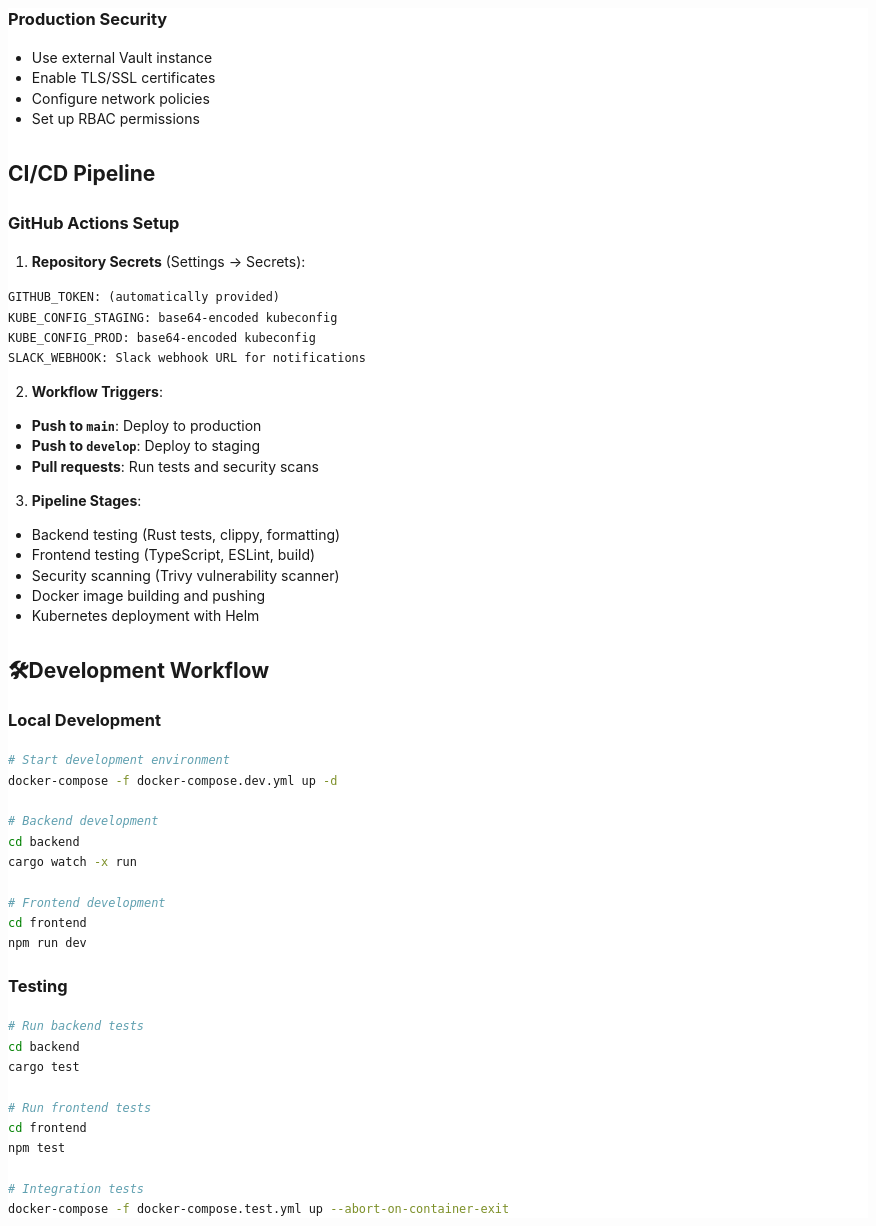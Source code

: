 ### Production Security
- Use external Vault instance
- Enable TLS/SSL certificates
- Configure network policies
- Set up RBAC permissions

##  CI/CD Pipeline

### GitHub Actions Setup

1. **Repository Secrets** (Settings → Secrets):
```
GITHUB_TOKEN: (automatically provided)
KUBE_CONFIG_STAGING: base64-encoded kubeconfig
KUBE_CONFIG_PROD: base64-encoded kubeconfig
SLACK_WEBHOOK: Slack webhook URL for notifications
```

2. **Workflow Triggers**:
- **Push to `main`**: Deploy to production
- **Push to `develop`**: Deploy to staging
- **Pull requests**: Run tests and security scans

3. **Pipeline Stages**:
- Backend testing (Rust tests, clippy, formatting)
- Frontend testing (TypeScript, ESLint, build)
- Security scanning (Trivy vulnerability scanner)
- Docker image building and pushing
- Kubernetes deployment with Helm

## 🛠Development Workflow

### Local Development

```bash
# Start development environment
docker-compose -f docker-compose.dev.yml up -d

# Backend development
cd backend
cargo watch -x run

# Frontend development
cd frontend
npm run dev
```

### Testing

```bash
# Run backend tests
cd backend
cargo test

# Run frontend tests
cd frontend
npm test

# Integration tests
docker-compose -f docker-compose.test.yml up --abort-on-container-exit
```
